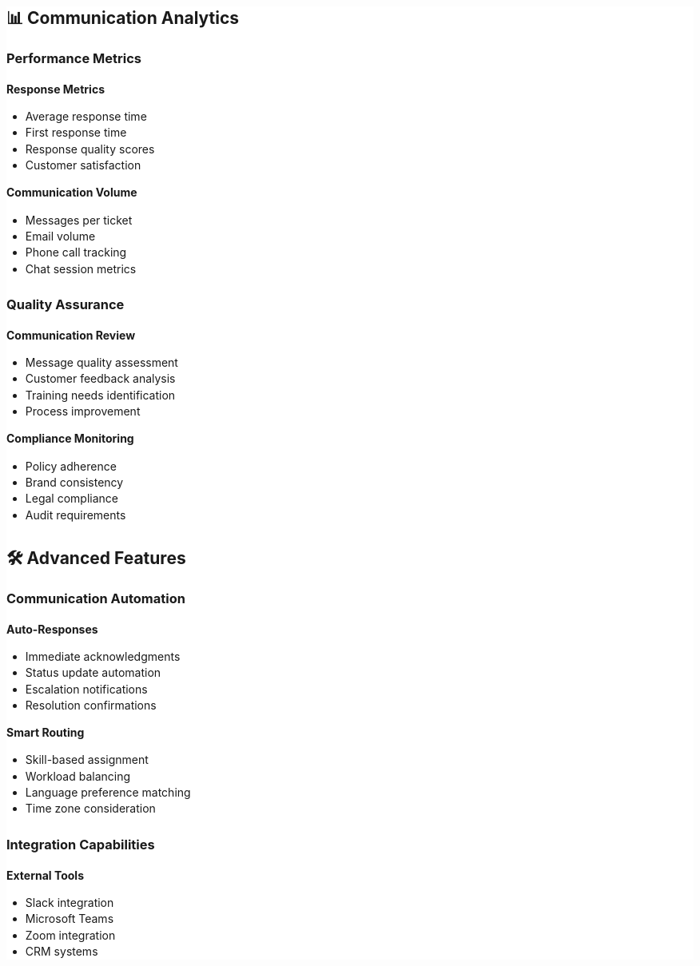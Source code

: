 ## 📊 Communication Analytics

### Performance Metrics

**Response Metrics**
- Average response time
- First response time
- Response quality scores
- Customer satisfaction

**Communication Volume**
- Messages per ticket
- Email volume
- Phone call tracking
- Chat session metrics

### Quality Assurance

**Communication Review**
- Message quality assessment
- Customer feedback analysis
- Training needs identification
- Process improvement

**Compliance Monitoring**
- Policy adherence
- Brand consistency
- Legal compliance
- Audit requirements

## 🛠️ Advanced Features

### Communication Automation

**Auto-Responses**
- Immediate acknowledgments
- Status update automation
- Escalation notifications
- Resolution confirmations

**Smart Routing**
- Skill-based assignment
- Workload balancing
- Language preference matching
- Time zone consideration

### Integration Capabilities

**External Tools**
- Slack integration
- Microsoft Teams
- Zoom integration
- CRM systems
